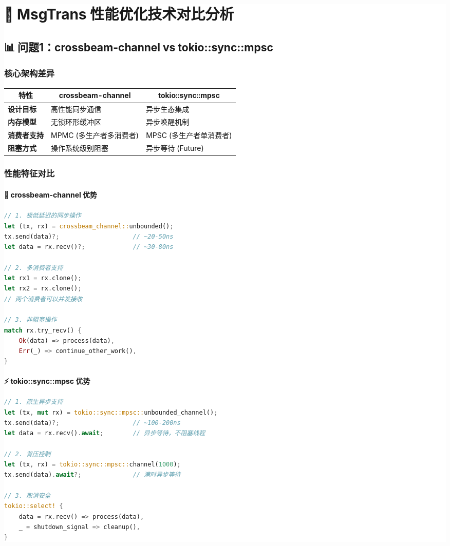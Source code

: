 # 🔬 MsgTrans 性能优化技术对比分析

## 📊 问题1：crossbeam-channel vs tokio::sync::mpsc

### 核心架构差异

| 特性 | crossbeam-channel | tokio::sync::mpsc |
|------|------------------|-------------------|
| **设计目标** | 高性能同步通信 | 异步生态集成 |
| **内存模型** | 无锁环形缓冲区 | 异步唤醒机制 |
| **消费者支持** | MPMC (多生产者多消费者) | MPSC (多生产者单消费者) |
| **阻塞方式** | 操作系统级别阻塞 | 异步等待 (Future) |

### 性能特征对比

#### 🚀 crossbeam-channel 优势

```rust
// 1. 极低延迟的同步操作
let (tx, rx) = crossbeam_channel::unbounded();
tx.send(data)?;                    // ~20-50ns
let data = rx.recv()?;             // ~30-80ns

// 2. 多消费者支持
let rx1 = rx.clone();
let rx2 = rx.clone();
// 两个消费者可以并发接收

// 3. 非阻塞操作
match rx.try_recv() {
    Ok(data) => process(data),
    Err(_) => continue_other_work(),
}
```

#### ⚡ tokio::sync::mpsc 优势

```rust
// 1. 原生异步支持
let (tx, mut rx) = tokio::sync::mpsc::unbounded_channel();
tx.send(data)?;                    // ~100-200ns
let data = rx.recv().await;        // 异步等待，不阻塞线程

// 2. 背压控制
let (tx, rx) = tokio::sync::mpsc::channel(1000);
tx.send(data).await?;              // 满时异步等待

// 3. 取消安全
tokio::select! {
    data = rx.recv() => process(data),
    _ = shutdown_signal => cleanup(),
}
```
